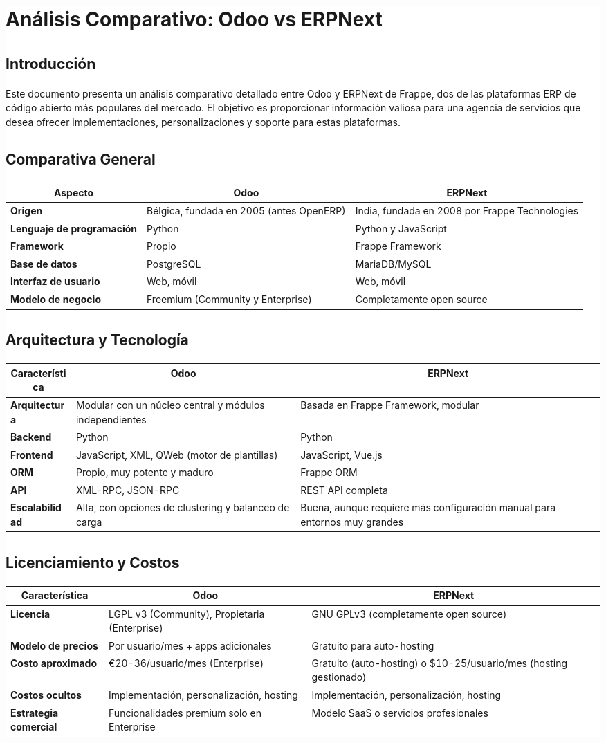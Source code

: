 # Análisis Comparativo: Odoo vs ERPNext

## Introducción

Este documento presenta un análisis comparativo detallado entre Odoo y ERPNext de Frappe, dos de las plataformas ERP de código abierto más populares del mercado. El objetivo es proporcionar información valiosa para una agencia de servicios que desea ofrecer implementaciones, personalizaciones y soporte para estas plataformas.

## Comparativa General

| Aspecto | Odoo | ERPNext |
|---------|------|--------|
| **Origen** | Bélgica, fundada en 2005 (antes OpenERP) | India, fundada en 2008 por Frappe Technologies |
| **Lenguaje de programación** | Python | Python y JavaScript |
| **Framework** | Propio | Frappe Framework |
| **Base de datos** | PostgreSQL | MariaDB/MySQL |
| **Interfaz de usuario** | Web, móvil | Web, móvil |
| **Modelo de negocio** | Freemium (Community y Enterprise) | Completamente open source |

## Arquitectura y Tecnología
| Característica | Odoo | ERPNext |
|----------------|------|----------|
| **Arquitectura** | Modular con un núcleo central y módulos independientes | Basada en Frappe Framework, modular |
| **Backend** | Python | Python |
| **Frontend** | JavaScript, XML, QWeb (motor de plantillas) | JavaScript, Vue.js |
| **ORM** | Propio, muy potente y maduro | Frappe ORM |
| **API** | XML-RPC, JSON-RPC | REST API completa |
| **Escalabilidad** | Alta, con opciones de clustering y balanceo de carga | Buena, aunque requiere más configuración manual para entornos muy grandes |

## Licenciamiento y Costos

| Característica | Odoo | ERPNext |
|----------------|------|----------|
| **Licencia** | LGPL v3 (Community), Propietaria (Enterprise) | GNU GPLv3 (completamente open source) |
| **Modelo de precios** | Por usuario/mes + apps adicionales | Gratuito para auto-hosting |
| **Costo aproximado** | €20-36/usuario/mes (Enterprise) | Gratuito (auto-hosting) o $10-25/usuario/mes (hosting gestionado) |
| **Costos ocultos** | Implementación, personalización, hosting | Implementación, personalización, hosting |
| **Estrategia comercial** | Funcionalidades premium solo en Enterprise | Modelo SaaS o servicios profesionales |
